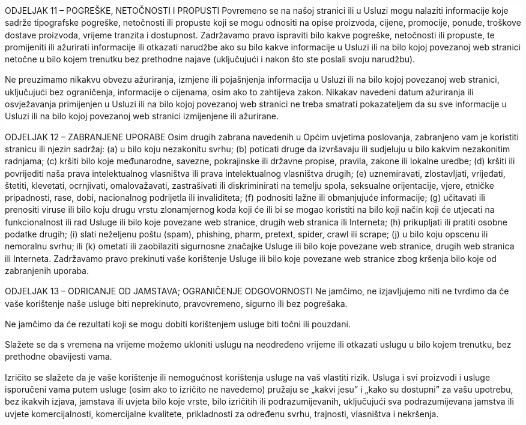 ODJELJAK 11 – POGREŠKE, NETOČNOSTI I PROPUSTI
Povremeno se na našoj stranici ili u Usluzi mogu nalaziti informacije koje sadrže tipografske pogreške, netočnosti ili propuste koji se mogu odnositi na opise proizvoda, cijene, promocije, ponude, troškove dostave proizvoda, vrijeme tranzita i dostupnost. Zadržavamo pravo ispraviti bilo kakve pogreške, netočnosti ili propuste, te promijeniti ili ažurirati informacije ili otkazati narudžbe ako su bilo kakve informacije u Usluzi ili na bilo kojoj povezanoj web stranici netočne u bilo kojem trenutku bez prethodne najave (uključujući i nakon što ste poslali svoju narudžbu).

Ne preuzimamo nikakvu obvezu ažuriranja, izmjene ili pojašnjenja informacija u Usluzi ili na bilo kojoj povezanoj web stranici, uključujući bez ograničenja, informacije o cijenama, osim ako to zahtijeva zakon. Nikakav navedeni datum ažuriranja ili osvježavanja primijenjen u Usluzi ili na bilo kojoj povezanoj web stranici ne treba smatrati pokazateljem da su sve informacije u Usluzi ili na bilo kojoj povezanoj web stranici izmijenjene ili ažurirane.

ODJELJAK 12 – ZABRANJENE UPORABE
Osim drugih zabrana navedenih u Općim uvjetima poslovanja, zabranjeno vam je koristiti stranicu ili njezin sadržaj:
(a) u bilo koju nezakonitu svrhu;
(b) poticati druge da izvršavaju ili sudjeluju u bilo kakvim nezakonitim radnjama;
(c) kršiti bilo koje međunarodne, savezne, pokrajinske ili državne propise, pravila, zakone ili lokalne uredbe;
(d) kršiti ili povrijediti naša prava intelektualnog vlasništva ili prava intelektualnog vlasništva drugih;
(e) uznemiravati, zlostavljati, vrijeđati, štetiti, klevetati, ocrnjivati, omalovažavati, zastrašivati ili diskriminirati na temelju spola, seksualne orijentacije, vjere, etničke pripadnosti, rase, dobi, nacionalnog podrijetla ili invaliditeta;
(f) podnositi lažne ili obmanjujuće informacije;
(g) učitavati ili prenositi viruse ili bilo koju drugu vrstu zlonamjernog koda koji će ili bi se mogao koristiti na bilo koji način koji će utjecati na funkcionalnost ili rad Usluge ili bilo koje povezane web stranice, drugih web stranica ili Interneta;
(h) prikupljati ili pratiti osobne podatke drugih;
(i) slati neželjenu poštu (spam), phishing, pharm, pretext, spider, crawl ili scrape;
(j) u bilo koju opscenu ili nemoralnu svrhu; ili
(k) ometati ili zaobilaziti sigurnosne značajke Usluge ili bilo koje povezane web stranice, drugih web stranica ili Interneta.
Zadržavamo pravo prekinuti vaše korištenje Usluge ili bilo koje povezane web stranice zbog kršenja bilo koje od zabranjenih uporaba.

ODJELJAK 13 – ODRICANJE OD JAMSTAVA; OGRANIČENJE ODGOVORNOSTI
Ne jamčimo, ne izjavljujemo niti ne tvrdimo da će vaše korištenje naše usluge biti neprekinuto, pravovremeno, sigurno ili bez pogrešaka.

Ne jamčimo da će rezultati koji se mogu dobiti korištenjem usluge biti točni ili pouzdani.

Slažete se da s vremena na vrijeme možemo ukloniti uslugu na neodređeno vrijeme ili otkazati uslugu u bilo kojem trenutku, bez prethodne obavijesti vama.

Izričito se slažete da je vaše korištenje ili nemogućnost korištenja usluge na vaš vlastiti rizik. Usluga i svi proizvodi i usluge isporučeni vama putem usluge (osim ako to izričito ne navedemo) pružaju se „kakvi jesu” i „kako su dostupni” za vašu upotrebu, bez ikakvih izjava, jamstava ili uvjeta bilo koje vrste, bilo izričitih ili podrazumijevanih, uključujući sva podrazumijevana jamstva ili uvjete komercijalnosti, komercijalne kvalitete, prikladnosti za određenu svrhu, trajnosti, vlasništva i nekršenja.
